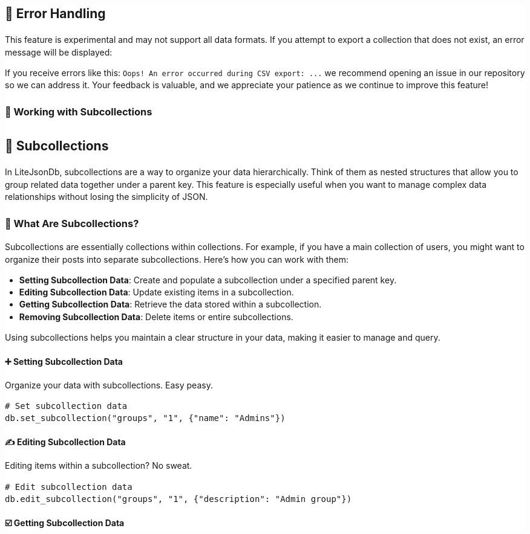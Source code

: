 ## 🐛 Error Handling

This feature is experimental and may not support all data formats. If you attempt to export a collection that does not exist, an error message will be displayed:

If you receive errors like this: `Oops! An error occurred during CSV export: ...` we recommend opening an issue in our repository so we can address it. Your feedback is valuable, and we appreciate your patience as we continue to improve this feature!

### :file_folder: Working with Subcollections

## :file_folder: Subcollections

In LiteJsonDb, subcollections are a way to organize your data hierarchically. Think of them as nested structures that allow you to group related data together under a parent key. This feature is especially useful when you want to manage complex data relationships without losing the simplicity of JSON.

### :thinking: What Are Subcollections?

Subcollections are essentially collections within collections. For example, if you have a main collection of users, you might want to organize their posts into separate subcollections. Here’s how you can work with them:

- **Setting Subcollection Data**: Create and populate a subcollection under a specified parent key.
- **Editing Subcollection Data**: Update existing items in a subcollection.
- **Getting Subcollection Data**: Retrieve the data stored within a subcollection.
- **Removing Subcollection Data**: Delete items or entire subcollections.

Using subcollections helps you maintain a clear structure in your data, making it easier to manage and query.

#### :heavy_plus_sign: Setting Subcollection Data

Organize your data with subcollections. Easy peasy.

<pre>
# Set subcollection data
db.set_subcollection("groups", "1", {"name": "Admins"})
</pre>

#### :writing_hand: Editing Subcollection Data

Editing items within a subcollection? No sweat.

<pre>
# Edit subcollection data
db.edit_subcollection("groups", "1", {"description": "Admin group"})
</pre>

#### :ballot_box_with_check: Getting Subcollection Data
